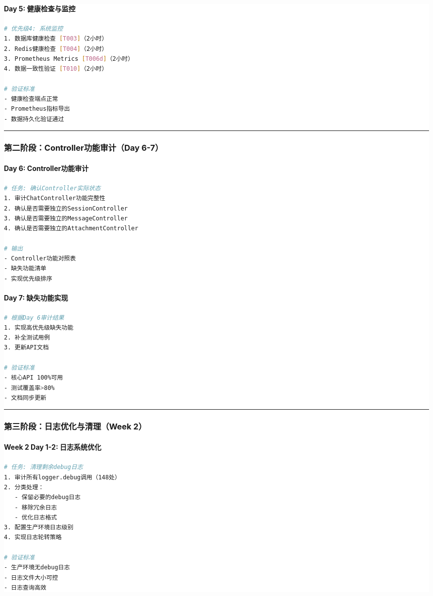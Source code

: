 #### Day 5: 健康检查与监控
```bash
# 优先级4: 系统监控
1. 数据库健康检查 [T003]（2小时）
2. Redis健康检查 [T004]（2小时）
3. Prometheus Metrics [T006d]（2小时）
4. 数据一致性验证 [T010]（2小时）

# 验证标准
- 健康检查端点正常
- Prometheus指标导出
- 数据持久化验证通过
```

---

### 第二阶段：Controller功能审计（Day 6-7）

#### Day 6: Controller功能审计
```bash
# 任务: 确认Controller实际状态
1. 审计ChatController功能完整性
2. 确认是否需要独立的SessionController
3. 确认是否需要独立的MessageController
4. 确认是否需要独立的AttachmentController

# 输出
- Controller功能对照表
- 缺失功能清单
- 实现优先级排序
```

#### Day 7: 缺失功能实现
```bash
# 根据Day 6审计结果
1. 实现高优先级缺失功能
2. 补全测试用例
3. 更新API文档

# 验证标准
- 核心API 100%可用
- 测试覆盖率>80%
- 文档同步更新
```

---

### 第三阶段：日志优化与清理（Week 2）

#### Week 2 Day 1-2: 日志系统优化
```bash
# 任务: 清理剩余debug日志
1. 审计所有logger.debug调用（148处）
2. 分类处理：
   - 保留必要的debug日志
   - 移除冗余日志
   - 优化日志格式
3. 配置生产环境日志级别
4. 实现日志轮转策略

# 验证标准
- 生产环境无debug日志
- 日志文件大小可控
- 日志查询高效
```